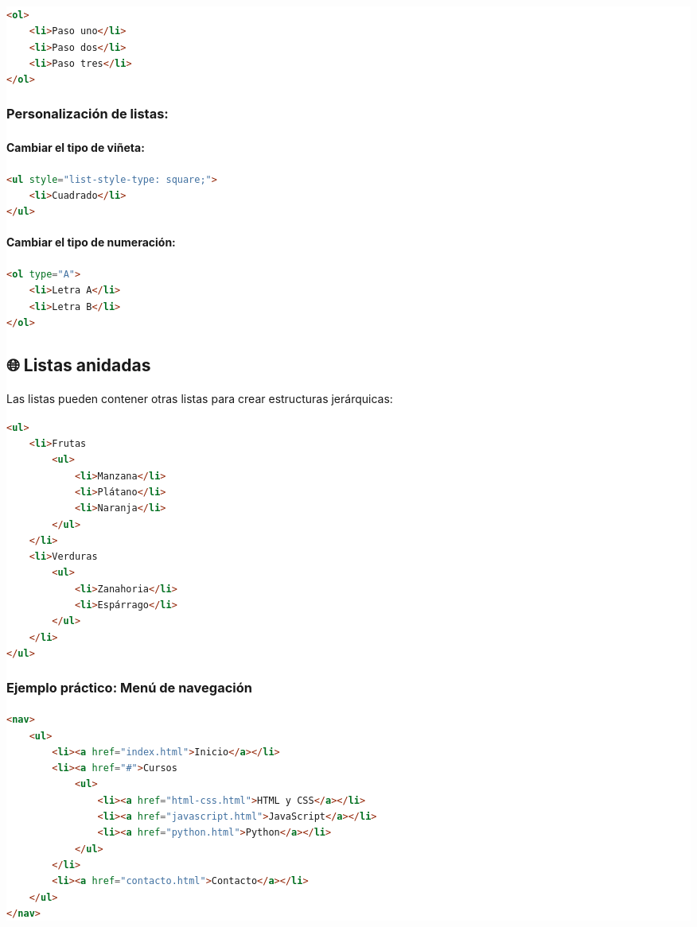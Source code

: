 ```html
<ol>
    <li>Paso uno</li>
    <li>Paso dos</li>
    <li>Paso tres</li>
</ol>
```

### Personalización de listas:

#### Cambiar el tipo de viñeta:
```html
<ul style="list-style-type: square;">
    <li>Cuadrado</li>
</ul>
```

#### Cambiar el tipo de numeración:
```html
<ol type="A">
    <li>Letra A</li>
    <li>Letra B</li>
</ol>
```

## 🌐 Listas anidadas

Las listas pueden contener otras listas para crear estructuras jerárquicas:

```html
<ul>
    <li>Frutas
        <ul>
            <li>Manzana</li>
            <li>Plátano</li>
            <li>Naranja</li>
        </ul>
    </li>
    <li>Verduras
        <ul>
            <li>Zanahoria</li>
            <li>Espárrago</li>
        </ul>
    </li>
</ul>
```

### Ejemplo práctico: Menú de navegación
```html
<nav>
    <ul>
        <li><a href="index.html">Inicio</a></li>
        <li><a href="#">Cursos
            <ul>
                <li><a href="html-css.html">HTML y CSS</a></li>
                <li><a href="javascript.html">JavaScript</a></li>
                <li><a href="python.html">Python</a></li>
            </ul>
        </li>
        <li><a href="contacto.html">Contacto</a></li>
    </ul>
</nav>
```
